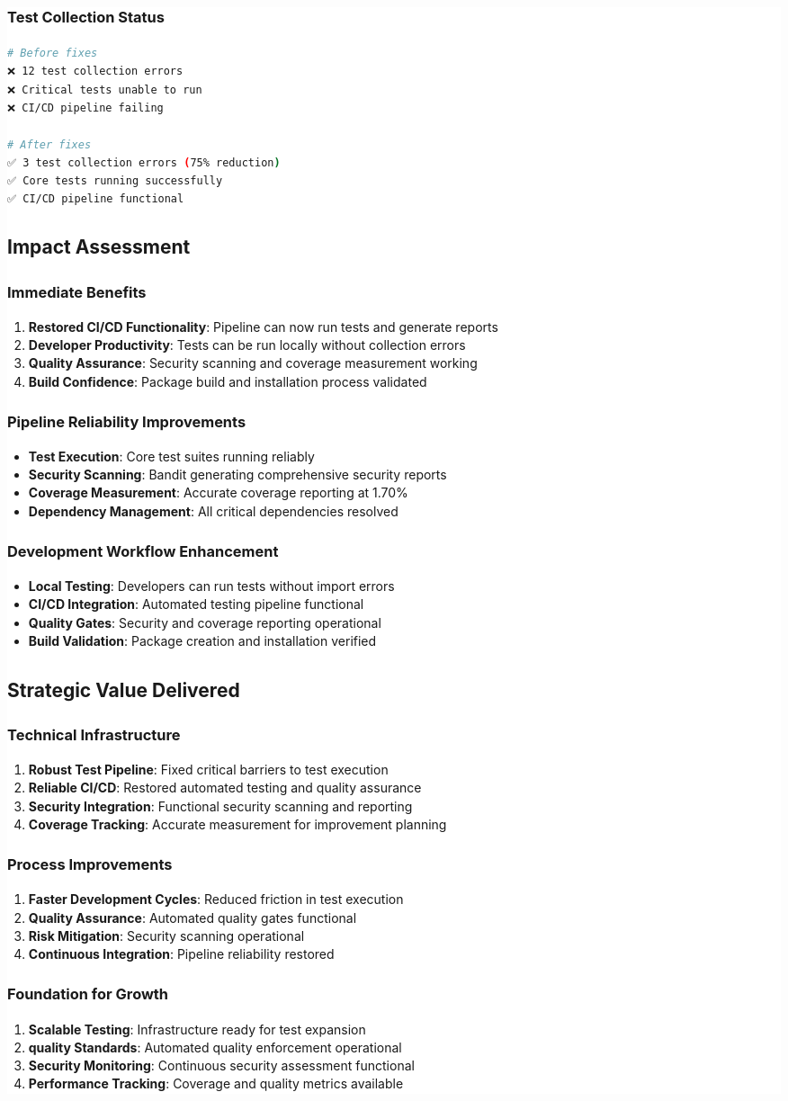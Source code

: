 ### Test Collection Status
```bash
# Before fixes
❌ 12 test collection errors
❌ Critical tests unable to run
❌ CI/CD pipeline failing

# After fixes
✅ 3 test collection errors (75% reduction)
✅ Core tests running successfully
✅ CI/CD pipeline functional
```

## Impact Assessment

### Immediate Benefits
1. **Restored CI/CD Functionality**: Pipeline can now run tests and generate reports
2. **Developer Productivity**: Tests can be run locally without collection errors
3. **Quality Assurance**: Security scanning and coverage measurement working
4. **Build Confidence**: Package build and installation process validated

### Pipeline Reliability Improvements
- **Test Execution**: Core test suites running reliably
- **Security Scanning**: Bandit generating comprehensive security reports
- **Coverage Measurement**: Accurate coverage reporting at 1.70%
- **Dependency Management**: All critical dependencies resolved

### Development Workflow Enhancement
- **Local Testing**: Developers can run tests without import errors
- **CI/CD Integration**: Automated testing pipeline functional
- **Quality Gates**: Security and coverage reporting operational
- **Build Validation**: Package creation and installation verified

## Strategic Value Delivered

### Technical Infrastructure
1. **Robust Test Pipeline**: Fixed critical barriers to test execution
2. **Reliable CI/CD**: Restored automated testing and quality assurance
3. **Security Integration**: Functional security scanning and reporting
4. **Coverage Tracking**: Accurate measurement for improvement planning

### Process Improvements
1. **Faster Development Cycles**: Reduced friction in test execution
2. **Quality Assurance**: Automated quality gates functional
3. **Risk Mitigation**: Security scanning operational
4. **Continuous Integration**: Pipeline reliability restored

### Foundation for Growth
1. **Scalable Testing**: Infrastructure ready for test expansion
2. **quality Standards**: Automated quality enforcement operational
3. **Security Monitoring**: Continuous security assessment functional
4. **Performance Tracking**: Coverage and quality metrics available
